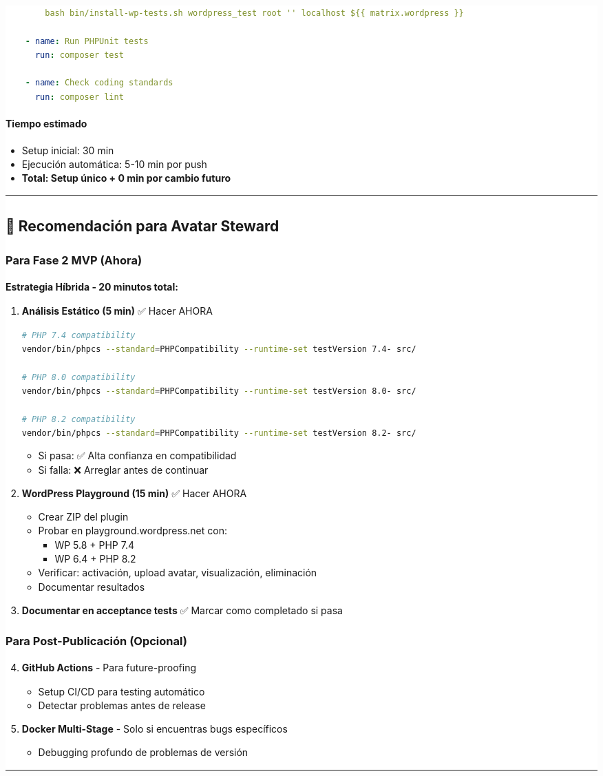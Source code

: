 ```yaml
        bash bin/install-wp-tests.sh wordpress_test root '' localhost ${{ matrix.wordpress }}
        
    - name: Run PHPUnit tests
      run: composer test
      
    - name: Check coding standards
      run: composer lint
```

#### Tiempo estimado
- Setup inicial: 30 min
- Ejecución automática: 5-10 min por push
- **Total: Setup único + 0 min por cambio futuro**

---

## 🎯 Recomendación para Avatar Steward

### Para Fase 2 MVP (Ahora)

**Estrategia Híbrida - 20 minutos total:**

1. **Análisis Estático (5 min)** ✅ Hacer AHORA
   ```bash
   # PHP 7.4 compatibility
   vendor/bin/phpcs --standard=PHPCompatibility --runtime-set testVersion 7.4- src/
   
   # PHP 8.0 compatibility
   vendor/bin/phpcs --standard=PHPCompatibility --runtime-set testVersion 8.0- src/
   
   # PHP 8.2 compatibility
   vendor/bin/phpcs --standard=PHPCompatibility --runtime-set testVersion 8.2- src/
   ```
   - Si pasa: ✅ Alta confianza en compatibilidad
   - Si falla: ❌ Arreglar antes de continuar

2. **WordPress Playground (15 min)** ✅ Hacer AHORA
   - Crear ZIP del plugin
   - Probar en playground.wordpress.net con:
     - WP 5.8 + PHP 7.4
     - WP 6.4 + PHP 8.2
   - Verificar: activación, upload avatar, visualización, eliminación
   - Documentar resultados

3. **Documentar en acceptance tests** ✅ Marcar como completado si pasa

### Para Post-Publicación (Opcional)

4. **GitHub Actions** - Para future-proofing
   - Setup CI/CD para testing automático
   - Detectar problemas antes de release

5. **Docker Multi-Stage** - Solo si encuentras bugs específicos
   - Debugging profundo de problemas de versión

---